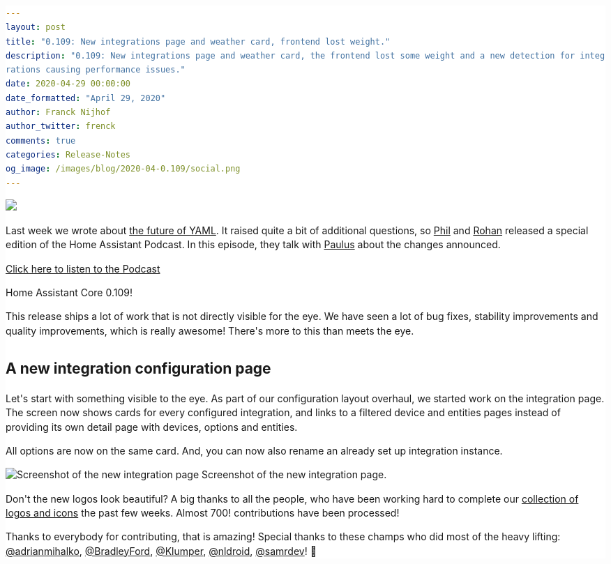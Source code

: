 ```yaml
---
layout: post
title: "0.109: New integrations page and weather card, frontend lost weight."
description: "0.109: New integrations page and weather card, the frontend lost some weight and a new detection for integrations causing performance issues."
date: 2020-04-29 00:00:00
date_formatted: "April 29, 2020"
author: Franck Nijhof
author_twitter: frenck
comments: true
categories: Release-Notes
og_image: /images/blog/2020-04-0.109/social.png
---
```


<a href='/integrations/#version/0.109'><img src='/images/blog/2020-04-0.109/components.png' style='border: 0;box-shadow: none;'></a>

Last week we wrote about [the future of YAML][yaml-blog]. It raised quite a
bit of additional questions, so [Phil][phil] and [Rohan][rohan] released
a special edition of the Home Assistant Podcast. In this episode, they talk with
[Paulus][@balloob] about the changes announced.

[Click here to listen to the Podcast][podcast]

Home Assistant Core 0.109!

This release ships a lot of work that is not directly visible for the eye.
We have seen a lot of bug fixes, stability improvements and quality
improvements, which is really awesome! There's more to this than meets the eye.

[phil]: https://twitter.com/philhawthorne
[podcast]: https://hasspodcast.io/x001/
[rohan]: https://twitter.com/rohank9
[yaml-blog]: /blog/2020/04/14/the-future-of-yaml/

## A new integration configuration page

Let's start with something visible to the eye. As part of our configuration
layout overhaul, we started work on the integration page. The screen now shows
cards for every configured integration, and links to a filtered device and
entities pages instead of providing its own detail page with devices, options
and entities.

All options are now on the same card. And, you can now also rename an already
set up integration instance.

<p class='img'>
<img src='/images/blog/2020-04-0.109/integration-page.png' alt='Screenshot of the new integration page'></a>
Screenshot of the new integration page.
</p>

Don't the new logos look beautiful? A big thanks to all the people, who
have been working hard to complete our [collection of logos and icons][brands]
the past few weeks. Almost 700! contributions have been processed!

Thanks to everybody for contributing, that is amazing! Special thanks to these
champs who did most of the heavy lifting: [@adrianmihalko][], [@BradleyFord][],
[@Klumper][], [@nldroid][], [@samrdev][]! 🥇


[@adrianmihalko]: https://github.com/adrianmihalko
[@BradleyFord]: https://github.com/BradleyFord
[@Klumper]: https://github.com/Klumper
[@nldroid]: https://github.com/nldroid
[@samrdev]: https://github.com/samrdev
[brands]: https://github.com/home-assistant/brands
[@zsarnett]: https://github.com/zsarnett
[issues]: https://github.com/home-assistant/core/issues
[#34316]: https://github.com/home-assistant/core/pull/34316
[#34576]: https://github.com/home-assistant/core/pull/34576
[#34853]: https://github.com/home-assistant/core/pull/34853
[#34862]: https://github.com/home-assistant/core/pull/34862
[#34863]: https://github.com/home-assistant/core/pull/34863
[#34875]: https://github.com/home-assistant/core/pull/34875
[#34880]: https://github.com/home-assistant/core/pull/34880
[#34895]: https://github.com/home-assistant/core/pull/34895
[#34896]: https://github.com/home-assistant/core/pull/34896
[#34904]: https://github.com/home-assistant/core/pull/34904
[#34905]: https://github.com/home-assistant/core/pull/34905
[#34906]: https://github.com/home-assistant/core/pull/34906
[#34908]: https://github.com/home-assistant/core/pull/34908
[@andrewsayre]: https://github.com/andrewsayre
[@bachya]: https://github.com/bachya
[@balloob]: https://github.com/balloob
[@bdraco]: https://github.com/bdraco
[@bieniu]: https://github.com/bieniu
[@jjlawren]: https://github.com/jjlawren
[@pvizeli]: https://github.com/pvizeli
[braviatv docs]: /integrations/braviatv/
[flunearyou docs]: /integrations/flunearyou/
[garmin_connect docs]: /integrations/garmin_connect/
[homekit docs]: /integrations/homekit/
[nexia docs]: /integrations/nexia/
[recorder docs]: /integrations/recorder/
[smartthings docs]: /integrations/smartthings/
[toon docs]: /integrations/toon/
[webostv docs]: /integrations/webostv/
[#34782]: https://github.com/home-assistant/core/pull/34782
[#34930]: https://github.com/home-assistant/core/pull/34930
[#34952]: https://github.com/home-assistant/core/pull/34952
[#34971]: https://github.com/home-assistant/core/pull/34971
[#34972]: https://github.com/home-assistant/core/pull/34972
[#34981]: https://github.com/home-assistant/core/pull/34981
[#34982]: https://github.com/home-assistant/core/pull/34982
[#34986]: https://github.com/home-assistant/core/pull/34986
[#34992]: https://github.com/home-assistant/core/pull/34992
[#34993]: https://github.com/home-assistant/core/pull/34993
[#34996]: https://github.com/home-assistant/core/pull/34996
[#35000]: https://github.com/home-assistant/core/pull/35000
[@Kane610]: https://github.com/Kane610
[@austinmroczek]: https://github.com/austinmroczek
[@balloob]: https://github.com/balloob
[@bdraco]: https://github.com/bdraco
[@bieniu]: https://github.com/bieniu
[@ctalkington]: https://github.com/ctalkington
[@emontnemery]: https://github.com/emontnemery
[@raman325]: https://github.com/raman325
[@shenxn]: https://github.com/shenxn
[brother docs]: /integrations/brother/
[directv docs]: /integrations/directv/
[isy994 docs]: /integrations/isy994/
[mqtt docs]: /integrations/mqtt/
[rachio docs]: /integrations/rachio/
[roku docs]: /integrations/roku/
[roomba docs]: /integrations/roomba/
[totalconnect docs]: /integrations/totalconnect/
[unifi docs]: /integrations/unifi/
[vizio docs]: /integrations/vizio/
[#35003]: https://github.com/home-assistant/core/pull/35003
[#35032]: https://github.com/home-assistant/core/pull/35032
[#35039]: https://github.com/home-assistant/core/pull/35039
[#35046]: https://github.com/home-assistant/core/pull/35046
[#35052]: https://github.com/home-assistant/core/pull/35052
[#35060]: https://github.com/home-assistant/core/pull/35060
[#35062]: https://github.com/home-assistant/core/pull/35062
[#35067]: https://github.com/home-assistant/core/pull/35067
[#35068]: https://github.com/home-assistant/core/pull/35068
[#35077]: https://github.com/home-assistant/core/pull/35077
[#35079]: https://github.com/home-assistant/core/pull/35079
[#35080]: https://github.com/home-assistant/core/pull/35080
[@Kane610]: https://github.com/Kane610
[@Quentame]: https://github.com/Quentame
[@bachya]: https://github.com/bachya
[@balloob]: https://github.com/balloob
[@bdraco]: https://github.com/bdraco
[@bramkragten]: https://github.com/bramkragten
[@dcnielsen90]: https://github.com/dcnielsen90
[@shenxn]: https://github.com/shenxn
[@vilppuvuorinen]: https://github.com/vilppuvuorinen
[braviatv docs]: /integrations/braviatv/
[canary docs]: /integrations/canary/
[cloud docs]: /integrations/cloud/
[frontend docs]: /integrations/frontend/
[homekit docs]: /integrations/homekit/
[melcloud docs]: /integrations/melcloud/
[roomba docs]: /integrations/roomba/
[synology_dsm docs]: /integrations/synology_dsm/
[unifi docs]: /integrations/unifi/
[#27704]: https://github.com/home-assistant/core/pull/27704
[#28845]: https://github.com/home-assistant/core/pull/28845
[#28847]: https://github.com/home-assistant/core/pull/28847
[#29005]: https://github.com/home-assistant/core/pull/29005
[#29880]: https://github.com/home-assistant/core/pull/29880
[#30441]: https://github.com/home-assistant/core/pull/30441
[#30452]: https://github.com/home-assistant/core/pull/30452
[#30935]: https://github.com/home-assistant/core/pull/30935
[#30972]: https://github.com/home-assistant/core/pull/30972
[#31240]: https://github.com/home-assistant/core/pull/31240
[#31292]: https://github.com/home-assistant/core/pull/31292
[#31398]: https://github.com/home-assistant/core/pull/31398
[#31590]: https://github.com/home-assistant/core/pull/31590
[#31623]: https://github.com/home-assistant/core/pull/31623
[#31646]: https://github.com/home-assistant/core/pull/31646
[#31665]: https://github.com/home-assistant/core/pull/31665
[#31729]: https://github.com/home-assistant/core/pull/31729
[#32126]: https://github.com/home-assistant/core/pull/32126
[#32361]: https://github.com/home-assistant/core/pull/32361
[#32408]: https://github.com/home-assistant/core/pull/32408
[#32411]: https://github.com/home-assistant/core/pull/32411
[#32481]: https://github.com/home-assistant/core/pull/32481
[#32523]: https://github.com/home-assistant/core/pull/32523
[#32541]: https://github.com/home-assistant/core/pull/32541
[#32594]: https://github.com/home-assistant/core/pull/32594
[#32672]: https://github.com/home-assistant/core/pull/32672
[#32704]: https://github.com/home-assistant/core/pull/32704
[#32781]: https://github.com/home-assistant/core/pull/32781
[#32790]: https://github.com/home-assistant/core/pull/32790
[#32817]: https://github.com/home-assistant/core/pull/32817
[#32850]: https://github.com/home-assistant/core/pull/32850
[#32858]: https://github.com/home-assistant/core/pull/32858
[#32923]: https://github.com/home-assistant/core/pull/32923
[#33008]: https://github.com/home-assistant/core/pull/33008
[#33062]: https://github.com/home-assistant/core/pull/33062
[#33067]: https://github.com/home-assistant/core/pull/33067
[#33068]: https://github.com/home-assistant/core/pull/33068
[#33082]: https://github.com/home-assistant/core/pull/33082
[#33108]: https://github.com/home-assistant/core/pull/33108
[#33109]: https://github.com/home-assistant/core/pull/33109
[#33152]: https://github.com/home-assistant/core/pull/33152
[#33200]: https://github.com/home-assistant/core/pull/33200
[#33243]: https://github.com/home-assistant/core/pull/33243
[#33300]: https://github.com/home-assistant/core/pull/33300
[#33302]: https://github.com/home-assistant/core/pull/33302
[#33304]: https://github.com/home-assistant/core/pull/33304
[#33363]: https://github.com/home-assistant/core/pull/33363
[#33400]: https://github.com/home-assistant/core/pull/33400
[#33419]: https://github.com/home-assistant/core/pull/33419
[#33421]: https://github.com/home-assistant/core/pull/33421
[#33431]: https://github.com/home-assistant/core/pull/33431
[#33432]: https://github.com/home-assistant/core/pull/33432
[#33446]: https://github.com/home-assistant/core/pull/33446
[#33456]: https://github.com/home-assistant/core/pull/33456
[#33478]: https://github.com/home-assistant/core/pull/33478
[#33483]: https://github.com/home-assistant/core/pull/33483
[#33484]: https://github.com/home-assistant/core/pull/33484
[#33498]: https://github.com/home-assistant/core/pull/33498
[#33506]: https://github.com/home-assistant/core/pull/33506
[#33508]: https://github.com/home-assistant/core/pull/33508
[#33510]: https://github.com/home-assistant/core/pull/33510
[#33513]: https://github.com/home-assistant/core/pull/33513
[#33519]: https://github.com/home-assistant/core/pull/33519
[#33529]: https://github.com/home-assistant/core/pull/33529
[#33533]: https://github.com/home-assistant/core/pull/33533
[#33536]: https://github.com/home-assistant/core/pull/33536
[#33547]: https://github.com/home-assistant/core/pull/33547
[#33549]: https://github.com/home-assistant/core/pull/33549
[#33550]: https://github.com/home-assistant/core/pull/33550
[#33553]: https://github.com/home-assistant/core/pull/33553
[#33555]: https://github.com/home-assistant/core/pull/33555
[#33567]: https://github.com/home-assistant/core/pull/33567
[#33571]: https://github.com/home-assistant/core/pull/33571
[#33580]: https://github.com/home-assistant/core/pull/33580
[#33581]: https://github.com/home-assistant/core/pull/33581
[#33583]: https://github.com/home-assistant/core/pull/33583
[#33584]: https://github.com/home-assistant/core/pull/33584
[#33588]: https://github.com/home-assistant/core/pull/33588
[#33590]: https://github.com/home-assistant/core/pull/33590
[#33591]: https://github.com/home-assistant/core/pull/33591
[#33592]: https://github.com/home-assistant/core/pull/33592
[#33593]: https://github.com/home-assistant/core/pull/33593
[#33595]: https://github.com/home-assistant/core/pull/33595
[#33596]: https://github.com/home-assistant/core/pull/33596
[#33597]: https://github.com/home-assistant/core/pull/33597
[#33601]: https://github.com/home-assistant/core/pull/33601
[#33604]: https://github.com/home-assistant/core/pull/33604
[#33607]: https://github.com/home-assistant/core/pull/33607
[#33612]: https://github.com/home-assistant/core/pull/33612
[#33615]: https://github.com/home-assistant/core/pull/33615
[#33616]: https://github.com/home-assistant/core/pull/33616
[#33620]: https://github.com/home-assistant/core/pull/33620
[#33624]: https://github.com/home-assistant/core/pull/33624
[#33625]: https://github.com/home-assistant/core/pull/33625
[#33627]: https://github.com/home-assistant/core/pull/33627
[#33628]: https://github.com/home-assistant/core/pull/33628
[#33629]: https://github.com/home-assistant/core/pull/33629
[#33631]: https://github.com/home-assistant/core/pull/33631
[#33633]: https://github.com/home-assistant/core/pull/33633
[#33635]: https://github.com/home-assistant/core/pull/33635
[#33636]: https://github.com/home-assistant/core/pull/33636
[#33637]: https://github.com/home-assistant/core/pull/33637
[#33638]: https://github.com/home-assistant/core/pull/33638
[#33641]: https://github.com/home-assistant/core/pull/33641
[#33643]: https://github.com/home-assistant/core/pull/33643
[#33644]: https://github.com/home-assistant/core/pull/33644
[#33645]: https://github.com/home-assistant/core/pull/33645
[#33646]: https://github.com/home-assistant/core/pull/33646
[#33650]: https://github.com/home-assistant/core/pull/33650
[#33652]: https://github.com/home-assistant/core/pull/33652
[#33653]: https://github.com/home-assistant/core/pull/33653
[#33654]: https://github.com/home-assistant/core/pull/33654
[#33655]: https://github.com/home-assistant/core/pull/33655
[#33656]: https://github.com/home-assistant/core/pull/33656
[#33657]: https://github.com/home-assistant/core/pull/33657
[#33658]: https://github.com/home-assistant/core/pull/33658
[#33659]: https://github.com/home-assistant/core/pull/33659
[#33660]: https://github.com/home-assistant/core/pull/33660
[#33661]: https://github.com/home-assistant/core/pull/33661
[#33662]: https://github.com/home-assistant/core/pull/33662
[#33663]: https://github.com/home-assistant/core/pull/33663
[#33664]: https://github.com/home-assistant/core/pull/33664
[#33665]: https://github.com/home-assistant/core/pull/33665
[#33666]: https://github.com/home-assistant/core/pull/33666
[#33667]: https://github.com/home-assistant/core/pull/33667
[#33668]: https://github.com/home-assistant/core/pull/33668
[#33669]: https://github.com/home-assistant/core/pull/33669
[#33670]: https://github.com/home-assistant/core/pull/33670
[#33671]: https://github.com/home-assistant/core/pull/33671
[#33672]: https://github.com/home-assistant/core/pull/33672
[#33673]: https://github.com/home-assistant/core/pull/33673
[#33674]: https://github.com/home-assistant/core/pull/33674
[#33676]: https://github.com/home-assistant/core/pull/33676
[#33677]: https://github.com/home-assistant/core/pull/33677
[#33679]: https://github.com/home-assistant/core/pull/33679
[#33680]: https://github.com/home-assistant/core/pull/33680
[#33682]: https://github.com/home-assistant/core/pull/33682
[#33685]: https://github.com/home-assistant/core/pull/33685
[#33688]: https://github.com/home-assistant/core/pull/33688
[#33689]: https://github.com/home-assistant/core/pull/33689
[#33692]: https://github.com/home-assistant/core/pull/33692
[#33693]: https://github.com/home-assistant/core/pull/33693
[#33695]: https://github.com/home-assistant/core/pull/33695
[#33697]: https://github.com/home-assistant/core/pull/33697
[#33698]: https://github.com/home-assistant/core/pull/33698
[#33701]: https://github.com/home-assistant/core/pull/33701
[#33702]: https://github.com/home-assistant/core/pull/33702
[#33703]: https://github.com/home-assistant/core/pull/33703
[#33704]: https://github.com/home-assistant/core/pull/33704
[#33705]: https://github.com/home-assistant/core/pull/33705
[#33706]: https://github.com/home-assistant/core/pull/33706
[#33709]: https://github.com/home-assistant/core/pull/33709
[#33710]: https://github.com/home-assistant/core/pull/33710
[#33711]: https://github.com/home-assistant/core/pull/33711
[#33714]: https://github.com/home-assistant/core/pull/33714
[#33715]: https://github.com/home-assistant/core/pull/33715
[#33716]: https://github.com/home-assistant/core/pull/33716
[#33717]: https://github.com/home-assistant/core/pull/33717
[#33718]: https://github.com/home-assistant/core/pull/33718
[#33719]: https://github.com/home-assistant/core/pull/33719
[#33720]: https://github.com/home-assistant/core/pull/33720
[#33721]: https://github.com/home-assistant/core/pull/33721
[#33724]: https://github.com/home-assistant/core/pull/33724
[#33726]: https://github.com/home-assistant/core/pull/33726
[#33727]: https://github.com/home-assistant/core/pull/33727
[#33729]: https://github.com/home-assistant/core/pull/33729
[#33732]: https://github.com/home-assistant/core/pull/33732
[#33733]: https://github.com/home-assistant/core/pull/33733
[#33734]: https://github.com/home-assistant/core/pull/33734
[#33735]: https://github.com/home-assistant/core/pull/33735
[#33739]: https://github.com/home-assistant/core/pull/33739
[#33742]: https://github.com/home-assistant/core/pull/33742
[#33743]: https://github.com/home-assistant/core/pull/33743
[#33745]: https://github.com/home-assistant/core/pull/33745
[#33749]: https://github.com/home-assistant/core/pull/33749
[#33750]: https://github.com/home-assistant/core/pull/33750
[#33752]: https://github.com/home-assistant/core/pull/33752
[#33757]: https://github.com/home-assistant/core/pull/33757
[#33759]: https://github.com/home-assistant/core/pull/33759
[#33763]: https://github.com/home-assistant/core/pull/33763
[#33766]: https://github.com/home-assistant/core/pull/33766
[#33774]: https://github.com/home-assistant/core/pull/33774
[#33775]: https://github.com/home-assistant/core/pull/33775
[#33776]: https://github.com/home-assistant/core/pull/33776
[#33778]: https://github.com/home-assistant/core/pull/33778
[#33781]: https://github.com/home-assistant/core/pull/33781
[#33782]: https://github.com/home-assistant/core/pull/33782
[#33783]: https://github.com/home-assistant/core/pull/33783
[#33784]: https://github.com/home-assistant/core/pull/33784
[#33789]: https://github.com/home-assistant/core/pull/33789
[#33790]: https://github.com/home-assistant/core/pull/33790
[#33791]: https://github.com/home-assistant/core/pull/33791
[#33793]: https://github.com/home-assistant/core/pull/33793
[#33794]: https://github.com/home-assistant/core/pull/33794
[#33795]: https://github.com/home-assistant/core/pull/33795
[#33797]: https://github.com/home-assistant/core/pull/33797
[#33798]: https://github.com/home-assistant/core/pull/33798
[#33802]: https://github.com/home-assistant/core/pull/33802
[#33803]: https://github.com/home-assistant/core/pull/33803
[#33804]: https://github.com/home-assistant/core/pull/33804
[#33809]: https://github.com/home-assistant/core/pull/33809
[#33810]: https://github.com/home-assistant/core/pull/33810
[#33811]: https://github.com/home-assistant/core/pull/33811
[#33817]: https://github.com/home-assistant/core/pull/33817
[#33828]: https://github.com/home-assistant/core/pull/33828
[#33829]: https://github.com/home-assistant/core/pull/33829
[#33831]: https://github.com/home-assistant/core/pull/33831
[#33832]: https://github.com/home-assistant/core/pull/33832
[#33835]: https://github.com/home-assistant/core/pull/33835
[#33838]: https://github.com/home-assistant/core/pull/33838
[#33839]: https://github.com/home-assistant/core/pull/33839
[#33842]: https://github.com/home-assistant/core/pull/33842
[#33845]: https://github.com/home-assistant/core/pull/33845
[#33850]: https://github.com/home-assistant/core/pull/33850
[#33855]: https://github.com/home-assistant/core/pull/33855
[#33884]: https://github.com/home-assistant/core/pull/33884
[#33901]: https://github.com/home-assistant/core/pull/33901
[#33911]: https://github.com/home-assistant/core/pull/33911
[#33922]: https://github.com/home-assistant/core/pull/33922
[#33926]: https://github.com/home-assistant/core/pull/33926
[#33930]: https://github.com/home-assistant/core/pull/33930
[#33931]: https://github.com/home-assistant/core/pull/33931
[#33933]: https://github.com/home-assistant/core/pull/33933
[#33937]: https://github.com/home-assistant/core/pull/33937
[#33938]: https://github.com/home-assistant/core/pull/33938
[#33942]: https://github.com/home-assistant/core/pull/33942
[#33951]: https://github.com/home-assistant/core/pull/33951
[#33959]: https://github.com/home-assistant/core/pull/33959
[#33960]: https://github.com/home-assistant/core/pull/33960
[#33962]: https://github.com/home-assistant/core/pull/33962
[#33963]: https://github.com/home-assistant/core/pull/33963
[#33969]: https://github.com/home-assistant/core/pull/33969
[#33974]: https://github.com/home-assistant/core/pull/33974
[#33976]: https://github.com/home-assistant/core/pull/33976
[#33978]: https://github.com/home-assistant/core/pull/33978
[#33982]: https://github.com/home-assistant/core/pull/33982
[#33983]: https://github.com/home-assistant/core/pull/33983
[#33984]: https://github.com/home-assistant/core/pull/33984
[#33986]: https://github.com/home-assistant/core/pull/33986
[#33992]: https://github.com/home-assistant/core/pull/33992
[#33993]: https://github.com/home-assistant/core/pull/33993
[#33994]: https://github.com/home-assistant/core/pull/33994
[#33996]: https://github.com/home-assistant/core/pull/33996
[#33997]: https://github.com/home-assistant/core/pull/33997
[#33999]: https://github.com/home-assistant/core/pull/33999
[#34002]: https://github.com/home-assistant/core/pull/34002
[#34003]: https://github.com/home-assistant/core/pull/34003
[#34006]: https://github.com/home-assistant/core/pull/34006
[#34007]: https://github.com/home-assistant/core/pull/34007
[#34008]: https://github.com/home-assistant/core/pull/34008
[#34009]: https://github.com/home-assistant/core/pull/34009
[#34011]: https://github.com/home-assistant/core/pull/34011
[#34012]: https://github.com/home-assistant/core/pull/34012
[#34013]: https://github.com/home-assistant/core/pull/34013
[#34014]: https://github.com/home-assistant/core/pull/34014
[#34022]: https://github.com/home-assistant/core/pull/34022
[#34024]: https://github.com/home-assistant/core/pull/34024
[#34025]: https://github.com/home-assistant/core/pull/34025
[#34026]: https://github.com/home-assistant/core/pull/34026
[#34027]: https://github.com/home-assistant/core/pull/34027
[#34034]: https://github.com/home-assistant/core/pull/34034
[#34040]: https://github.com/home-assistant/core/pull/34040
[#34049]: https://github.com/home-assistant/core/pull/34049
[#34050]: https://github.com/home-assistant/core/pull/34050
[#34052]: https://github.com/home-assistant/core/pull/34052
[#34054]: https://github.com/home-assistant/core/pull/34054
[#34055]: https://github.com/home-assistant/core/pull/34055
[#34058]: https://github.com/home-assistant/core/pull/34058
[#34066]: https://github.com/home-assistant/core/pull/34066
[#34067]: https://github.com/home-assistant/core/pull/34067
[#34069]: https://github.com/home-assistant/core/pull/34069
[#34071]: https://github.com/home-assistant/core/pull/34071
[#34072]: https://github.com/home-assistant/core/pull/34072
[#34073]: https://github.com/home-assistant/core/pull/34073
[#34074]: https://github.com/home-assistant/core/pull/34074
[#34077]: https://github.com/home-assistant/core/pull/34077
[#34080]: https://github.com/home-assistant/core/pull/34080
[#34081]: https://github.com/home-assistant/core/pull/34081
[#34082]: https://github.com/home-assistant/core/pull/34082
[#34084]: https://github.com/home-assistant/core/pull/34084
[#34095]: https://github.com/home-assistant/core/pull/34095
[#34097]: https://github.com/home-assistant/core/pull/34097
[#34101]: https://github.com/home-assistant/core/pull/34101
[#34106]: https://github.com/home-assistant/core/pull/34106
[#34107]: https://github.com/home-assistant/core/pull/34107
[#34110]: https://github.com/home-assistant/core/pull/34110
[#34112]: https://github.com/home-assistant/core/pull/34112
[#34113]: https://github.com/home-assistant/core/pull/34113
[#34117]: https://github.com/home-assistant/core/pull/34117
[#34118]: https://github.com/home-assistant/core/pull/34118
[#34119]: https://github.com/home-assistant/core/pull/34119
[#34124]: https://github.com/home-assistant/core/pull/34124
[#34126]: https://github.com/home-assistant/core/pull/34126
[#34131]: https://github.com/home-assistant/core/pull/34131
[#34137]: https://github.com/home-assistant/core/pull/34137
[#34139]: https://github.com/home-assistant/core/pull/34139
[#34144]: https://github.com/home-assistant/core/pull/34144
[#34147]: https://github.com/home-assistant/core/pull/34147
[#34151]: https://github.com/home-assistant/core/pull/34151
[#34155]: https://github.com/home-assistant/core/pull/34155
[#34163]: https://github.com/home-assistant/core/pull/34163
[#34164]: https://github.com/home-assistant/core/pull/34164
[#34166]: https://github.com/home-assistant/core/pull/34166
[#34174]: https://github.com/home-assistant/core/pull/34174
[#34175]: https://github.com/home-assistant/core/pull/34175
[#34177]: https://github.com/home-assistant/core/pull/34177
[#34181]: https://github.com/home-assistant/core/pull/34181
[#34183]: https://github.com/home-assistant/core/pull/34183
[#34185]: https://github.com/home-assistant/core/pull/34185
[#34186]: https://github.com/home-assistant/core/pull/34186
[#34189]: https://github.com/home-assistant/core/pull/34189
[#34190]: https://github.com/home-assistant/core/pull/34190
[#34191]: https://github.com/home-assistant/core/pull/34191
[#34193]: https://github.com/home-assistant/core/pull/34193
[#34194]: https://github.com/home-assistant/core/pull/34194
[#34195]: https://github.com/home-assistant/core/pull/34195
[#34198]: https://github.com/home-assistant/core/pull/34198
[#34201]: https://github.com/home-assistant/core/pull/34201
[#34203]: https://github.com/home-assistant/core/pull/34203
[#34204]: https://github.com/home-assistant/core/pull/34204
[#34206]: https://github.com/home-assistant/core/pull/34206
[#34208]: https://github.com/home-assistant/core/pull/34208
[#34210]: https://github.com/home-assistant/core/pull/34210
[#34212]: https://github.com/home-assistant/core/pull/34212
[#34216]: https://github.com/home-assistant/core/pull/34216
[#34223]: https://github.com/home-assistant/core/pull/34223
[#34224]: https://github.com/home-assistant/core/pull/34224
[#34228]: https://github.com/home-assistant/core/pull/34228
[#34229]: https://github.com/home-assistant/core/pull/34229
[#34230]: https://github.com/home-assistant/core/pull/34230
[#34232]: https://github.com/home-assistant/core/pull/34232
[#34235]: https://github.com/home-assistant/core/pull/34235
[#34240]: https://github.com/home-assistant/core/pull/34240
[#34245]: https://github.com/home-assistant/core/pull/34245
[#34254]: https://github.com/home-assistant/core/pull/34254
[#34261]: https://github.com/home-assistant/core/pull/34261
[#34262]: https://github.com/home-assistant/core/pull/34262
[#34263]: https://github.com/home-assistant/core/pull/34263
[#34267]: https://github.com/home-assistant/core/pull/34267
[#34272]: https://github.com/home-assistant/core/pull/34272
[#34273]: https://github.com/home-assistant/core/pull/34273
[#34277]: https://github.com/home-assistant/core/pull/34277
[#34279]: https://github.com/home-assistant/core/pull/34279
[#34281]: https://github.com/home-assistant/core/pull/34281
[#34282]: https://github.com/home-assistant/core/pull/34282
[#34283]: https://github.com/home-assistant/core/pull/34283
[#34289]: https://github.com/home-assistant/core/pull/34289
[#34291]: https://github.com/home-assistant/core/pull/34291
[#34294]: https://github.com/home-assistant/core/pull/34294
[#34306]: https://github.com/home-assistant/core/pull/34306
[#34307]: https://github.com/home-assistant/core/pull/34307
[#34309]: https://github.com/home-assistant/core/pull/34309
[#34312]: https://github.com/home-assistant/core/pull/34312
[#34314]: https://github.com/home-assistant/core/pull/34314
[#34319]: https://github.com/home-assistant/core/pull/34319
[#34320]: https://github.com/home-assistant/core/pull/34320
[#34321]: https://github.com/home-assistant/core/pull/34321
[#34324]: https://github.com/home-assistant/core/pull/34324
[#34329]: https://github.com/home-assistant/core/pull/34329
[#34333]: https://github.com/home-assistant/core/pull/34333
[#34334]: https://github.com/home-assistant/core/pull/34334
[#34337]: https://github.com/home-assistant/core/pull/34337
[#34340]: https://github.com/home-assistant/core/pull/34340
[#34341]: https://github.com/home-assistant/core/pull/34341
[#34343]: https://github.com/home-assistant/core/pull/34343
[#34344]: https://github.com/home-assistant/core/pull/34344
[#34347]: https://github.com/home-assistant/core/pull/34347
[#34348]: https://github.com/home-assistant/core/pull/34348
[#34349]: https://github.com/home-assistant/core/pull/34349
[#34351]: https://github.com/home-assistant/core/pull/34351
[#34355]: https://github.com/home-assistant/core/pull/34355
[#34356]: https://github.com/home-assistant/core/pull/34356
[#34358]: https://github.com/home-assistant/core/pull/34358
[#34359]: https://github.com/home-assistant/core/pull/34359
[#34367]: https://github.com/home-assistant/core/pull/34367
[#34369]: https://github.com/home-assistant/core/pull/34369
[#34372]: https://github.com/home-assistant/core/pull/34372
[#34376]: https://github.com/home-assistant/core/pull/34376
[#34378]: https://github.com/home-assistant/core/pull/34378
[#34380]: https://github.com/home-assistant/core/pull/34380
[#34382]: https://github.com/home-assistant/core/pull/34382
[#34386]: https://github.com/home-assistant/core/pull/34386
[#34388]: https://github.com/home-assistant/core/pull/34388
[#34395]: https://github.com/home-assistant/core/pull/34395
[#34399]: https://github.com/home-assistant/core/pull/34399
[#34400]: https://github.com/home-assistant/core/pull/34400
[#34403]: https://github.com/home-assistant/core/pull/34403
[#34404]: https://github.com/home-assistant/core/pull/34404
[#34407]: https://github.com/home-assistant/core/pull/34407
[#34408]: https://github.com/home-assistant/core/pull/34408
[#34409]: https://github.com/home-assistant/core/pull/34409
[#34410]: https://github.com/home-assistant/core/pull/34410
[#34412]: https://github.com/home-assistant/core/pull/34412
[#34417]: https://github.com/home-assistant/core/pull/34417
[#34428]: https://github.com/home-assistant/core/pull/34428
[#34429]: https://github.com/home-assistant/core/pull/34429
[#34431]: https://github.com/home-assistant/core/pull/34431
[#34434]: https://github.com/home-assistant/core/pull/34434
[#34440]: https://github.com/home-assistant/core/pull/34440
[#34441]: https://github.com/home-assistant/core/pull/34441
[#34442]: https://github.com/home-assistant/core/pull/34442
[#34443]: https://github.com/home-assistant/core/pull/34443
[#34449]: https://github.com/home-assistant/core/pull/34449
[#34451]: https://github.com/home-assistant/core/pull/34451
[#34454]: https://github.com/home-assistant/core/pull/34454
[#34456]: https://github.com/home-assistant/core/pull/34456
[#34463]: https://github.com/home-assistant/core/pull/34463
[#34466]: https://github.com/home-assistant/core/pull/34466
[#34471]: https://github.com/home-assistant/core/pull/34471
[#34472]: https://github.com/home-assistant/core/pull/34472
[#34473]: https://github.com/home-assistant/core/pull/34473
[#34474]: https://github.com/home-assistant/core/pull/34474
[#34475]: https://github.com/home-assistant/core/pull/34475
[#34478]: https://github.com/home-assistant/core/pull/34478
[#34479]: https://github.com/home-assistant/core/pull/34479
[#34480]: https://github.com/home-assistant/core/pull/34480
[#34485]: https://github.com/home-assistant/core/pull/34485
[#34488]: https://github.com/home-assistant/core/pull/34488
[#34489]: https://github.com/home-assistant/core/pull/34489
[#34493]: https://github.com/home-assistant/core/pull/34493
[#34494]: https://github.com/home-assistant/core/pull/34494
[#34495]: https://github.com/home-assistant/core/pull/34495
[#34496]: https://github.com/home-assistant/core/pull/34496
[#34497]: https://github.com/home-assistant/core/pull/34497
[#34498]: https://github.com/home-assistant/core/pull/34498
[#34499]: https://github.com/home-assistant/core/pull/34499
[#34500]: https://github.com/home-assistant/core/pull/34500
[#34501]: https://github.com/home-assistant/core/pull/34501
[#34504]: https://github.com/home-assistant/core/pull/34504
[#34508]: https://github.com/home-assistant/core/pull/34508
[#34509]: https://github.com/home-assistant/core/pull/34509
[#34510]: https://github.com/home-assistant/core/pull/34510
[#34511]: https://github.com/home-assistant/core/pull/34511
[#34512]: https://github.com/home-assistant/core/pull/34512
[#34514]: https://github.com/home-assistant/core/pull/34514
[#34516]: https://github.com/home-assistant/core/pull/34516
[#34519]: https://github.com/home-assistant/core/pull/34519
[#34524]: https://github.com/home-assistant/core/pull/34524
[#34532]: https://github.com/home-assistant/core/pull/34532
[#34534]: https://github.com/home-assistant/core/pull/34534
[#34540]: https://github.com/home-assistant/core/pull/34540
[#34542]: https://github.com/home-assistant/core/pull/34542
[#34545]: https://github.com/home-assistant/core/pull/34545
[#34546]: https://github.com/home-assistant/core/pull/34546
[#34552]: https://github.com/home-assistant/core/pull/34552
[#34555]: https://github.com/home-assistant/core/pull/34555
[#34556]: https://github.com/home-assistant/core/pull/34556
[#34557]: https://github.com/home-assistant/core/pull/34557
[#34575]: https://github.com/home-assistant/core/pull/34575
[#34582]: https://github.com/home-assistant/core/pull/34582
[#34585]: https://github.com/home-assistant/core/pull/34585
[#34587]: https://github.com/home-assistant/core/pull/34587
[#34598]: https://github.com/home-assistant/core/pull/34598
[#34610]: https://github.com/home-assistant/core/pull/34610
[#34612]: https://github.com/home-assistant/core/pull/34612
[#34613]: https://github.com/home-assistant/core/pull/34613
[#34622]: https://github.com/home-assistant/core/pull/34622
[#34623]: https://github.com/home-assistant/core/pull/34623
[#34639]: https://github.com/home-assistant/core/pull/34639
[#34645]: https://github.com/home-assistant/core/pull/34645
[#34651]: https://github.com/home-assistant/core/pull/34651
[#34656]: https://github.com/home-assistant/core/pull/34656
[#34657]: https://github.com/home-assistant/core/pull/34657
[#34661]: https://github.com/home-assistant/core/pull/34661
[#34665]: https://github.com/home-assistant/core/pull/34665
[#34686]: https://github.com/home-assistant/core/pull/34686
[#34694]: https://github.com/home-assistant/core/pull/34694
[#34696]: https://github.com/home-assistant/core/pull/34696
[#34701]: https://github.com/home-assistant/core/pull/34701
[#34710]: https://github.com/home-assistant/core/pull/34710
[#34716]: https://github.com/home-assistant/core/pull/34716
[#34728]: https://github.com/home-assistant/core/pull/34728
[#34756]: https://github.com/home-assistant/core/pull/34756
[#34766]: https://github.com/home-assistant/core/pull/34766